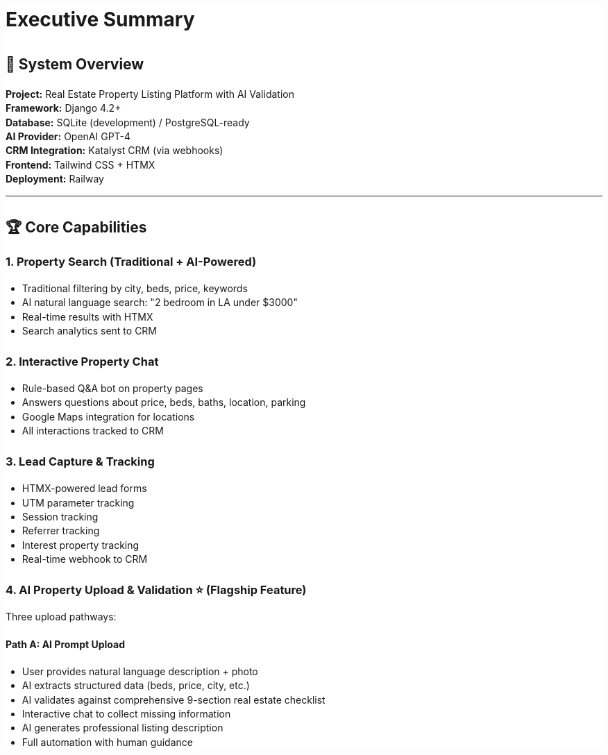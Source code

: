 # Executive Summary

## 🎯 System Overview

**Project:** Real Estate Property Listing Platform with AI Validation  
**Framework:** Django 4.2+  
**Database:** SQLite (development) / PostgreSQL-ready  
**AI Provider:** OpenAI GPT-4  
**CRM Integration:** Katalyst CRM (via webhooks)  
**Frontend:** Tailwind CSS + HTMX  
**Deployment:** Railway

---

## 🏆 Core Capabilities

### 1. **Property Search** (Traditional + AI-Powered)
- Traditional filtering by city, beds, price, keywords
- AI natural language search: "2 bedroom in LA under $3000"
- Real-time results with HTMX
- Search analytics sent to CRM

### 2. **Interactive Property Chat**
- Rule-based Q&A bot on property pages
- Answers questions about price, beds, baths, location, parking
- Google Maps integration for locations
- All interactions tracked to CRM

### 3. **Lead Capture & Tracking**
- HTMX-powered lead forms
- UTM parameter tracking
- Session tracking
- Referrer tracking
- Interest property tracking
- Real-time webhook to CRM

### 4. **AI Property Upload & Validation** ⭐ (Flagship Feature)

Three upload pathways:

#### **Path A: AI Prompt Upload**
- User provides natural language description + photo
- AI extracts structured data (beds, price, city, etc.)
- AI validates against comprehensive 9-section real estate checklist
- Interactive chat to collect missing information
- AI generates professional listing description
- Full automation with human guidance

